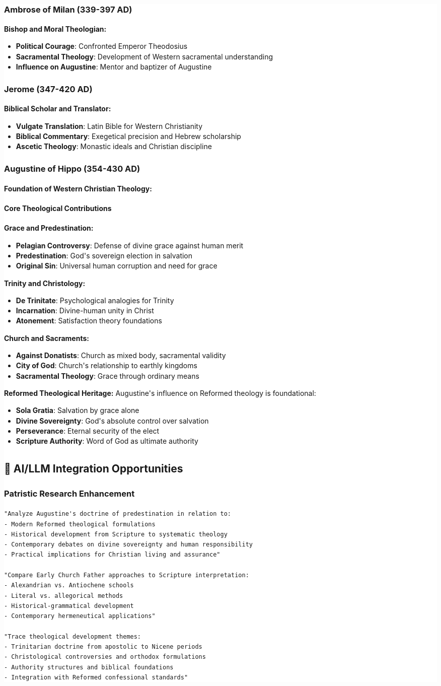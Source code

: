 ### Ambrose of Milan (339-397 AD)
**Bishop and Moral Theologian:**
- **Political Courage**: Confronted Emperor Theodosius
- **Sacramental Theology**: Development of Western sacramental understanding
- **Influence on Augustine**: Mentor and baptizer of Augustine

### Jerome (347-420 AD)
**Biblical Scholar and Translator:**
- **Vulgate Translation**: Latin Bible for Western Christianity
- **Biblical Commentary**: Exegetical precision and Hebrew scholarship
- **Ascetic Theology**: Monastic ideals and Christian discipline

### Augustine of Hippo (354-430 AD)
**Foundation of Western Christian Theology:**

#### Core Theological Contributions
**Grace and Predestination:**
- **Pelagian Controversy**: Defense of divine grace against human merit
- **Predestination**: God's sovereign election in salvation
- **Original Sin**: Universal human corruption and need for grace

**Trinity and Christology:**
- **De Trinitate**: Psychological analogies for Trinity
- **Incarnation**: Divine-human unity in Christ
- **Atonement**: Satisfaction theory foundations

**Church and Sacraments:**
- **Against Donatists**: Church as mixed body, sacramental validity
- **City of God**: Church's relationship to earthly kingdoms
- **Sacramental Theology**: Grace through ordinary means

**Reformed Theological Heritage:**
Augustine's influence on Reformed theology is foundational:
- **Sola Gratia**: Salvation by grace alone
- **Divine Sovereignty**: God's absolute control over salvation
- **Perseverance**: Eternal security of the elect
- **Scripture Authority**: Word of God as ultimate authority

## 🚀 AI/LLM Integration Opportunities

### Patristic Research Enhancement
```
"Analyze Augustine's doctrine of predestination in relation to:
- Modern Reformed theological formulations
- Historical development from Scripture to systematic theology
- Contemporary debates on divine sovereignty and human responsibility
- Practical implications for Christian living and assurance"

"Compare Early Church Father approaches to Scripture interpretation:
- Alexandrian vs. Antiochene schools
- Literal vs. allegorical methods
- Historical-grammatical development
- Contemporary hermeneutical applications"

"Trace theological development themes:
- Trinitarian doctrine from apostolic to Nicene periods
- Christological controversies and orthodox formulations
- Authority structures and biblical foundations
- Integration with Reformed confessional standards"
```

